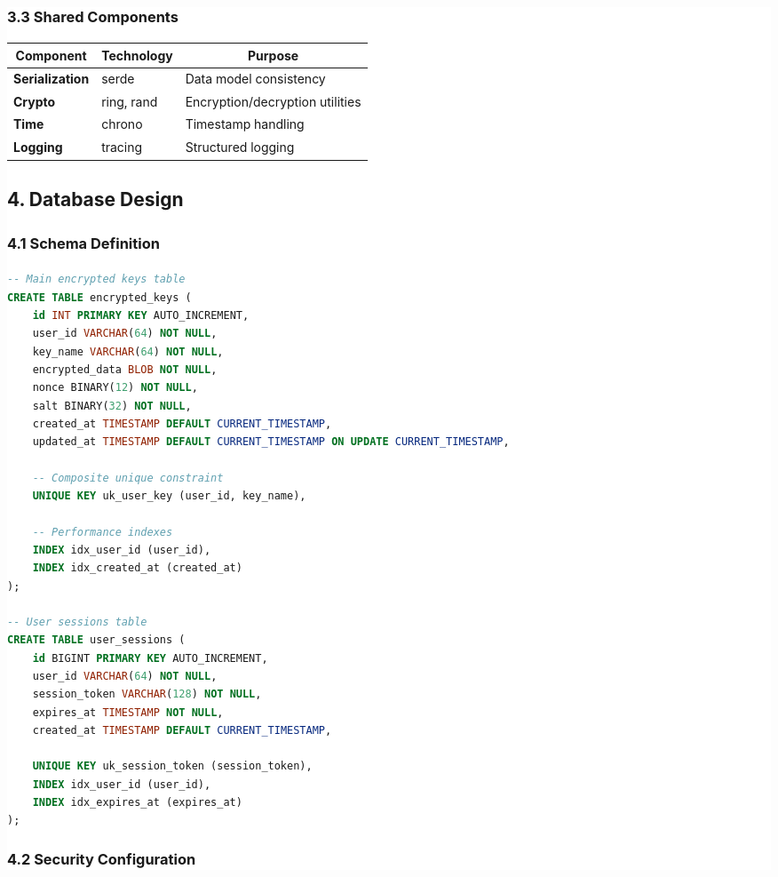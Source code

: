 ### 3.3 Shared Components
| Component | Technology | Purpose |
|-----------|------------|---------|
| **Serialization** | serde | Data model consistency |
| **Crypto** | ring, rand | Encryption/decryption utilities |
| **Time** | chrono | Timestamp handling |
| **Logging** | tracing | Structured logging |

## 4. Database Design

### 4.1 Schema Definition

```sql
-- Main encrypted keys table
CREATE TABLE encrypted_keys (
    id INT PRIMARY KEY AUTO_INCREMENT,
    user_id VARCHAR(64) NOT NULL,
    key_name VARCHAR(64) NOT NULL,
    encrypted_data BLOB NOT NULL,
    nonce BINARY(12) NOT NULL,
    salt BINARY(32) NOT NULL,
    created_at TIMESTAMP DEFAULT CURRENT_TIMESTAMP,
    updated_at TIMESTAMP DEFAULT CURRENT_TIMESTAMP ON UPDATE CURRENT_TIMESTAMP,
    
    -- Composite unique constraint
    UNIQUE KEY uk_user_key (user_id, key_name),
    
    -- Performance indexes
    INDEX idx_user_id (user_id),
    INDEX idx_created_at (created_at)
);

-- User sessions table
CREATE TABLE user_sessions (
    id BIGINT PRIMARY KEY AUTO_INCREMENT,
    user_id VARCHAR(64) NOT NULL,
    session_token VARCHAR(128) NOT NULL,
    expires_at TIMESTAMP NOT NULL,
    created_at TIMESTAMP DEFAULT CURRENT_TIMESTAMP,
    
    UNIQUE KEY uk_session_token (session_token),
    INDEX idx_user_id (user_id),
    INDEX idx_expires_at (expires_at)
);
```

### 4.2 Security Configuration
